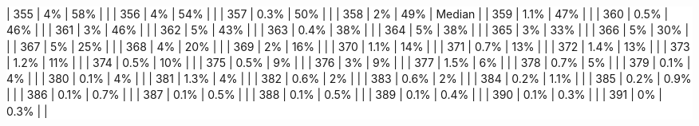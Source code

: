 | 355 | 4% | 58% |  |
| 356 | 4% | 54% |  |
| 357 | 0.3% | 50% |  |
| 358 | 2% | 49% | Median |
| 359 | 1.1% | 47% |  |
| 360 | 0.5% | 46% |  |
| 361 | 3% | 46% |  |
| 362 | 5% | 43% |  |
| 363 | 0.4% | 38% |  |
| 364 | 5% | 38% |  |
| 365 | 3% | 33% |  |
| 366 | 5% | 30% |  |
| 367 | 5% | 25% |  |
| 368 | 4% | 20% |  |
| 369 | 2% | 16% |  |
| 370 | 1.1% | 14% |  |
| 371 | 0.7% | 13% |  |
| 372 | 1.4% | 13% |  |
| 373 | 1.2% | 11% |  |
| 374 | 0.5% | 10% |  |
| 375 | 0.5% | 9% |  |
| 376 | 3% | 9% |  |
| 377 | 1.5% | 6% |  |
| 378 | 0.7% | 5% |  |
| 379 | 0.1% | 4% |  |
| 380 | 0.1% | 4% |  |
| 381 | 1.3% | 4% |  |
| 382 | 0.6% | 2% |  |
| 383 | 0.6% | 2% |  |
| 384 | 0.2% | 1.1% |  |
| 385 | 0.2% | 0.9% |  |
| 386 | 0.1% | 0.7% |  |
| 387 | 0.1% | 0.5% |  |
| 388 | 0.1% | 0.5% |  |
| 389 | 0.1% | 0.4% |  |
| 390 | 0.1% | 0.3% |  |
| 391 | 0% | 0.3% |  |